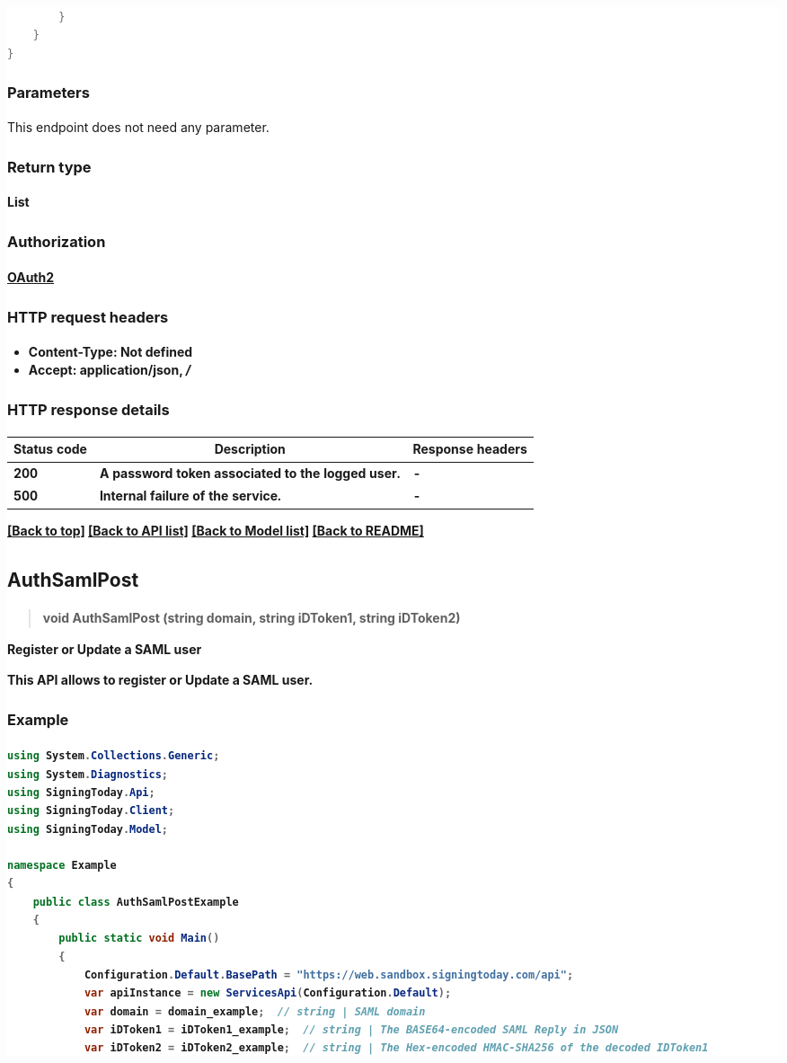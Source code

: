 ```csharp
        }
    }
}
```

### Parameters

This endpoint does not need any parameter.

### Return type

**List<Object>**

### Authorization

[OAuth2](../README.md#OAuth2)

### HTTP request headers

- **Content-Type**: Not defined
- **Accept**: application/json, */*

### HTTP response details
| Status code | Description | Response headers |
|-------------|-------------|------------------|
| **200** | A password token associated to the logged user. |  -  |
| **500** | Internal failure of the service. |  -  |

[[Back to top]](#)
[[Back to API list]](../README.md#documentation-for-api-endpoints)
[[Back to Model list]](../README.md#documentation-for-models)
[[Back to README]](../README.md)


## AuthSamlPost

> void AuthSamlPost (string domain, string iDToken1, string iDToken2)

Register or Update a SAML user

This API allows to register or Update a SAML user.

### Example

```csharp
using System.Collections.Generic;
using System.Diagnostics;
using SigningToday.Api;
using SigningToday.Client;
using SigningToday.Model;

namespace Example
{
    public class AuthSamlPostExample
    {
        public static void Main()
        {
            Configuration.Default.BasePath = "https://web.sandbox.signingtoday.com/api";
            var apiInstance = new ServicesApi(Configuration.Default);
            var domain = domain_example;  // string | SAML domain
            var iDToken1 = iDToken1_example;  // string | The BASE64-encoded SAML Reply in JSON
            var iDToken2 = iDToken2_example;  // string | The Hex-encoded HMAC-SHA256 of the decoded IDToken1

```